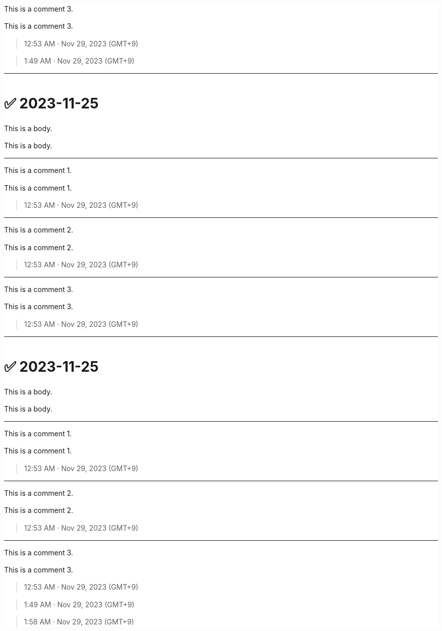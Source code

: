 This is a comment 3.

This is a comment 3.

> 12:53 AM · Nov 29, 2023 (GMT+9)


> 1:49 AM · Nov 29, 2023 (GMT+9)

---

# ✅ 2023-11-25
This is a body.

This is a body.

---

This is a comment 1.

This is a comment 1.

> 12:53 AM · Nov 29, 2023 (GMT+9)

---

This is a comment 2.

This is a comment 2.

> 12:53 AM · Nov 29, 2023 (GMT+9)

---

This is a comment 3.

This is a comment 3.

> 12:53 AM · Nov 29, 2023 (GMT+9)

---

# ✅ 2023-11-25
This is a body.

This is a body.

---

This is a comment 1.

This is a comment 1.

> 12:53 AM · Nov 29, 2023 (GMT+9)

---

This is a comment 2.

This is a comment 2.

> 12:53 AM · Nov 29, 2023 (GMT+9)

---

This is a comment 3.

This is a comment 3.

> 12:53 AM · Nov 29, 2023 (GMT+9)


> 1:49 AM · Nov 29, 2023 (GMT+9)


> 1:58 AM · Nov 29, 2023 (GMT+9)
